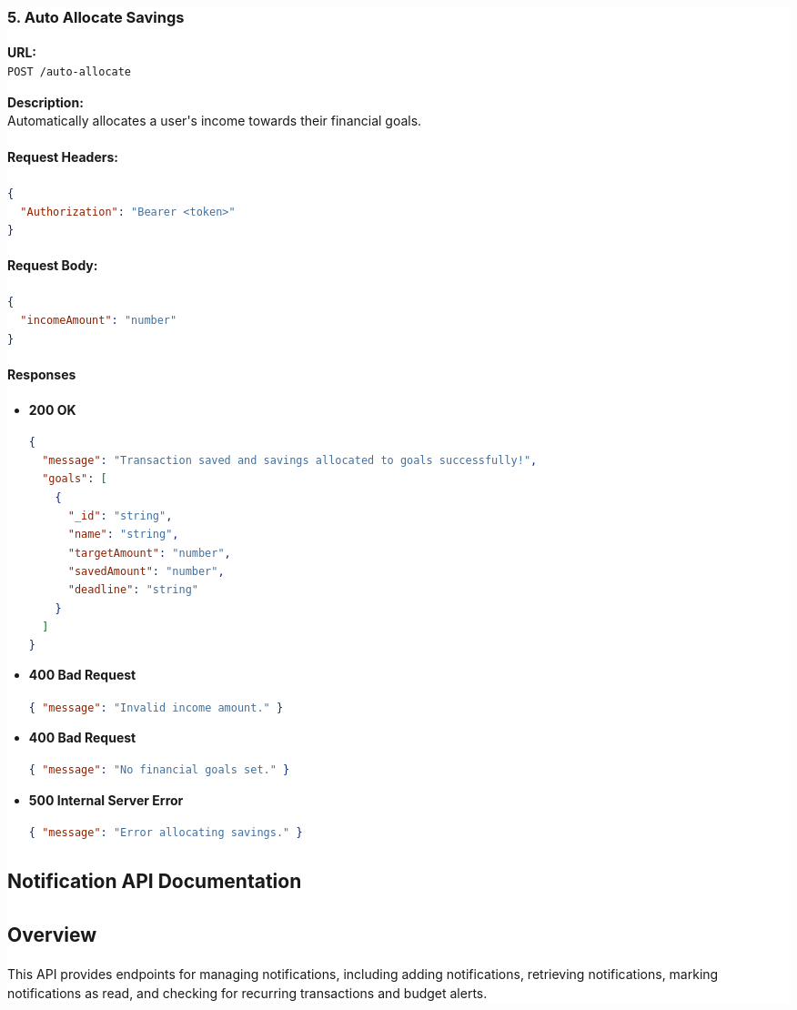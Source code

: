 ### 5. Auto Allocate Savings

**URL:**  
`POST /auto-allocate`

**Description:**  
Automatically allocates a user's income towards their financial goals.

#### Request Headers:
```json
{
  "Authorization": "Bearer <token>"
}
```

#### Request Body:
```json
{
  "incomeAmount": "number"  
}
```

#### Responses
- **200 OK**
  ```json
  {
    "message": "Transaction saved and savings allocated to goals successfully!",
    "goals": [
      {
        "_id": "string",
        "name": "string",
        "targetAmount": "number",
        "savedAmount": "number",
        "deadline": "string"
      }
    ]
  }
  ```
- **400 Bad Request**
  ```json
  { "message": "Invalid income amount." }
  ```
- **400 Bad Request**
  ```json
  { "message": "No financial goals set." }
  ```
- **500 Internal Server Error**
  ```json
  { "message": "Error allocating savings." }
  ```

## Notification API Documentation

## Overview
This API provides endpoints for managing notifications, including adding notifications, retrieving notifications, marking notifications as read, and checking for recurring transactions and budget alerts.
